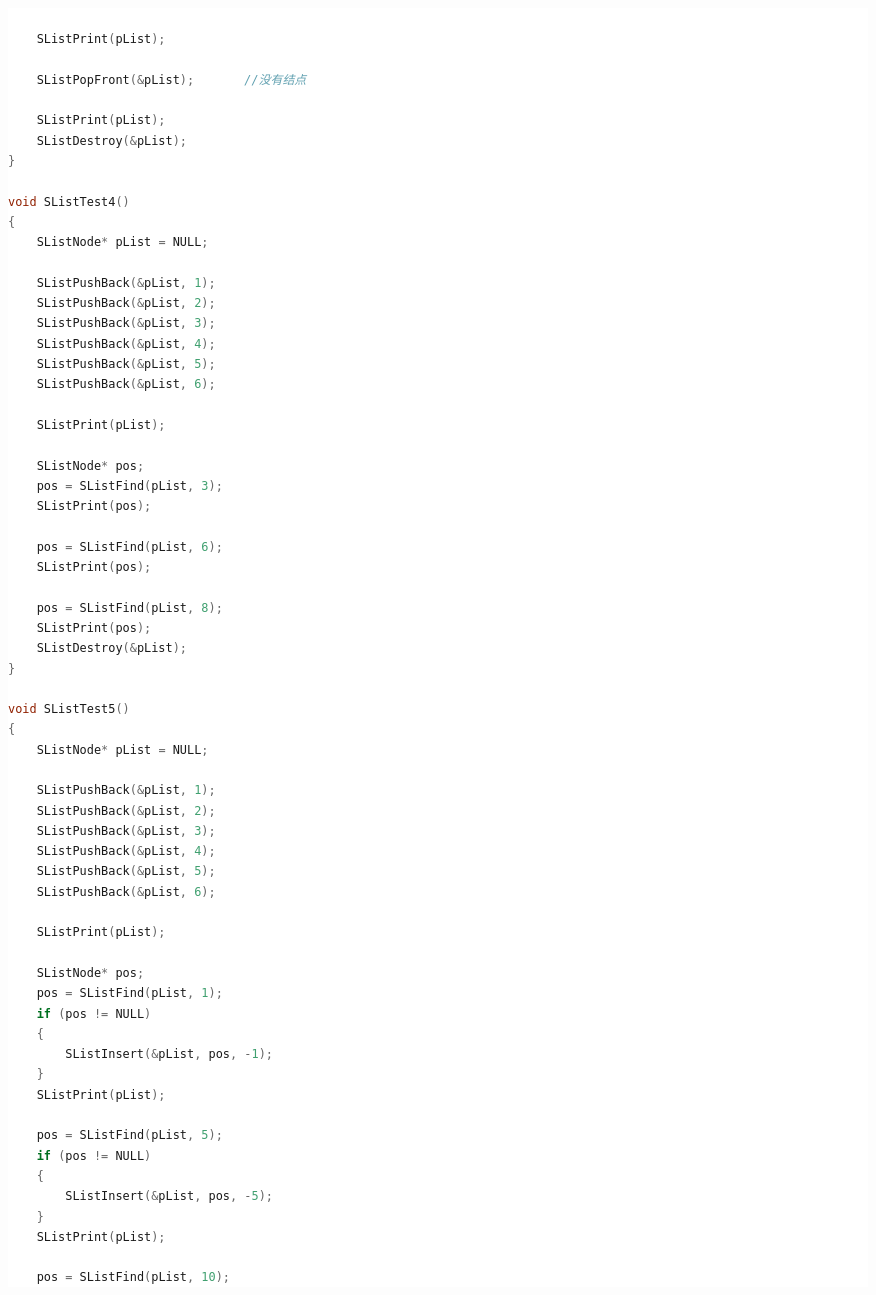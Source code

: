 ```c

    SListPrint(pList);

    SListPopFront(&pList);       //没有结点

    SListPrint(pList);
	SListDestroy(&pList);
}

void SListTest4()
{
    SListNode* pList = NULL;

    SListPushBack(&pList, 1);
    SListPushBack(&pList, 2);
    SListPushBack(&pList, 3);
    SListPushBack(&pList, 4);
    SListPushBack(&pList, 5);
    SListPushBack(&pList, 6);

    SListPrint(pList);

    SListNode* pos;
    pos = SListFind(pList, 3);
    SListPrint(pos);

    pos = SListFind(pList, 6);
    SListPrint(pos);

    pos = SListFind(pList, 8);
    SListPrint(pos);
	SListDestroy(&pList);
}

void SListTest5()
{
	SListNode* pList = NULL;
	
	SListPushBack(&pList, 1);
    SListPushBack(&pList, 2);
    SListPushBack(&pList, 3);
    SListPushBack(&pList, 4);
    SListPushBack(&pList, 5);
    SListPushBack(&pList, 6);

    SListPrint(pList);
	
	SListNode* pos;
	pos = SListFind(pList, 1);
	if (pos != NULL)
	{
		SListInsert(&pList, pos, -1);
	}
	SListPrint(pList);

	pos = SListFind(pList, 5);
	if (pos != NULL)
	{
		SListInsert(&pList, pos, -5);
	}
	SListPrint(pList);

	pos = SListFind(pList, 10);
```